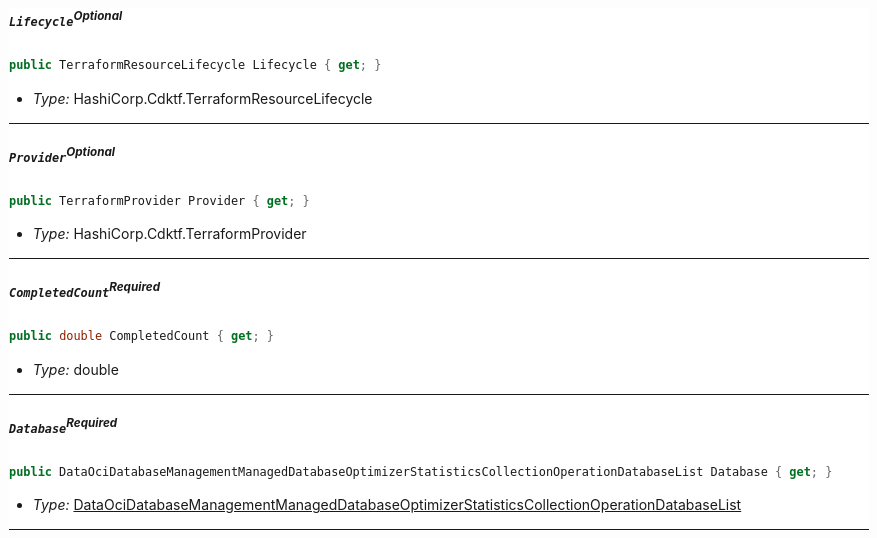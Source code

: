 
##### `Lifecycle`<sup>Optional</sup> <a name="Lifecycle" id="rhizo-co-terraform-provider-oci.dataOciDatabaseManagementManagedDatabaseOptimizerStatisticsCollectionOperation.DataOciDatabaseManagementManagedDatabaseOptimizerStatisticsCollectionOperation.property.lifecycle"></a>

```csharp
public TerraformResourceLifecycle Lifecycle { get; }
```

- *Type:* HashiCorp.Cdktf.TerraformResourceLifecycle

---

##### `Provider`<sup>Optional</sup> <a name="Provider" id="rhizo-co-terraform-provider-oci.dataOciDatabaseManagementManagedDatabaseOptimizerStatisticsCollectionOperation.DataOciDatabaseManagementManagedDatabaseOptimizerStatisticsCollectionOperation.property.provider"></a>

```csharp
public TerraformProvider Provider { get; }
```

- *Type:* HashiCorp.Cdktf.TerraformProvider

---

##### `CompletedCount`<sup>Required</sup> <a name="CompletedCount" id="rhizo-co-terraform-provider-oci.dataOciDatabaseManagementManagedDatabaseOptimizerStatisticsCollectionOperation.DataOciDatabaseManagementManagedDatabaseOptimizerStatisticsCollectionOperation.property.completedCount"></a>

```csharp
public double CompletedCount { get; }
```

- *Type:* double

---

##### `Database`<sup>Required</sup> <a name="Database" id="rhizo-co-terraform-provider-oci.dataOciDatabaseManagementManagedDatabaseOptimizerStatisticsCollectionOperation.DataOciDatabaseManagementManagedDatabaseOptimizerStatisticsCollectionOperation.property.database"></a>

```csharp
public DataOciDatabaseManagementManagedDatabaseOptimizerStatisticsCollectionOperationDatabaseList Database { get; }
```

- *Type:* <a href="#rhizo-co-terraform-provider-oci.dataOciDatabaseManagementManagedDatabaseOptimizerStatisticsCollectionOperation.DataOciDatabaseManagementManagedDatabaseOptimizerStatisticsCollectionOperationDatabaseList">DataOciDatabaseManagementManagedDatabaseOptimizerStatisticsCollectionOperationDatabaseList</a>

---